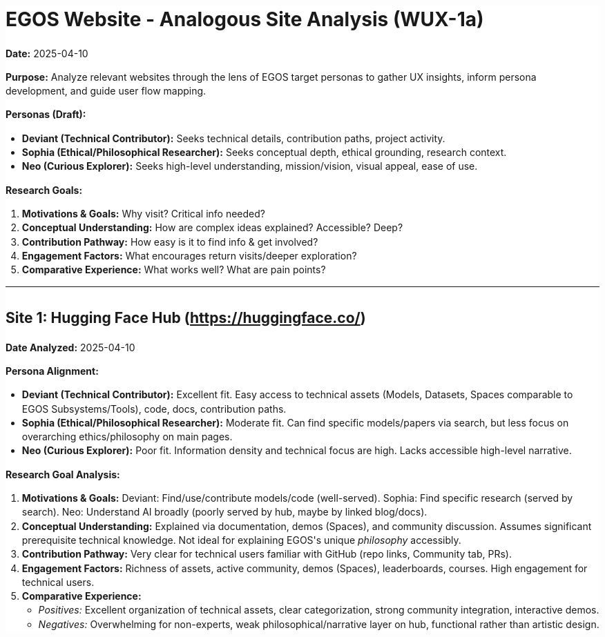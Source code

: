 # EGOS Website - Analogous Site Analysis (WUX-1a)

**Date:** 2025-04-10

**Purpose:** Analyze relevant websites through the lens of EGOS target personas to gather UX insights, inform persona development, and guide user flow mapping.

**Personas (Draft):**

* **Deviant (Technical Contributor):** Seeks technical details, contribution paths, project activity.
* **Sophia (Ethical/Philosophical Researcher):** Seeks conceptual depth, ethical grounding, research context.
* **Neo (Curious Explorer):** Seeks high-level understanding, mission/vision, visual appeal, ease of use.

**Research Goals:**

1. **Motivations & Goals:** Why visit? Critical info needed?
2. **Conceptual Understanding:** How are complex ideas explained? Accessible? Deep?
3. **Contribution Pathway:** How easy is it to find info & get involved?
4. **Engagement Factors:** What encourages return visits/deeper exploration?
5. **Comparative Experience:** What works well? What are pain points?

---

## Site 1: Hugging Face Hub (<https://huggingface.co/>)

**Date Analyzed:** 2025-04-10

**Persona Alignment:**

* **Deviant (Technical Contributor):** Excellent fit. Easy access to technical assets (Models, Datasets, Spaces comparable to EGOS Subsystems/Tools), code, docs, contribution paths.
* **Sophia (Ethical/Philosophical Researcher):** Moderate fit. Can find specific models/papers via search, but less focus on overarching ethics/philosophy on main pages.
* **Neo (Curious Explorer):** Poor fit. Information density and technical focus are high. Lacks accessible high-level narrative.

**Research Goal Analysis:**

1. **Motivations & Goals:** Deviant: Find/use/contribute models/code (well-served). Sophia: Find specific research (served by search). Neo: Understand AI broadly (poorly served by hub, maybe by linked blog/docs).
2. **Conceptual Understanding:** Explained via documentation, demos (Spaces), and community discussion. Assumes significant prerequisite technical knowledge. Not ideal for explaining EGOS's unique *philosophy* accessibly.
3. **Contribution Pathway:** Very clear for technical users familiar with GitHub (repo links, Community tab, PRs).
4. **Engagement Factors:** Richness of assets, active community, demos (Spaces), leaderboards, courses. High engagement for technical users.
5. **Comparative Experience:**
    * *Positives:* Excellent organization of technical assets, clear categorization, strong community integration, interactive demos.
    * *Negatives:* Overwhelming for non-experts, weak philosophical/narrative layer on hub, functional rather than artistic design.
